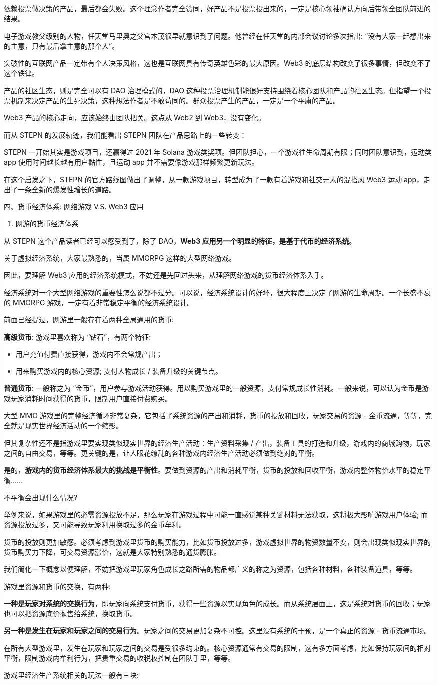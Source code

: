 依赖投票做决策的产品，最后都会失败。这个理念作者完全赞同，好产品不是投票投出来的，一定是核心领袖确认方向后带领全团队前进的结果。

电子游戏教父级别的人物，任天堂马里奥之父宫本茂很早就意识到了问题。他曾经在任天堂的内部会议讨论多次指出: “没有大家一起想出来的主意，只有最后拿主意的那个人”。

突破性的互联网产品一定带有个人决策风格，这也是互联网具有传奇英雄色彩的最大原因。Web3 的底层结构改变了很多事情，但改变不了这个铁律。

产品的社区生态，则是完全可以有 DAO 治理模式的，DAO 这种投票治理机制能很好支持围绕着核心团队和产品的社区生态。但指望一个投票机制来决定产品的生死决策，这种想法作者是不敢苟同的。群众投票产生的产品，一定是一个平庸的产品。

Web3 产品的核心走向，应该始终由团队把关。这点从 Web2 到 Web3，没有变化。

而从 STEPN 的发展轨迹，我们能看出 STEPN 团队在产品思路上的一些转变：

STEPN 一开始其实是游戏项目，还赢得过 2021 年 Solana 游戏类奖项。但团队担心，一个游戏往生命周期有限；同时团队意识到，运动类 app 使用时间越长越有用户黏性，且运动 app 并不需要像游戏那样频繁更新玩法。

在这个启发之下，STEPN 的官方路线图做出了调整，从一款游戏项目，转型成为了一款有着游戏和社交元素的混搭风 Web3 运动 app，走出了一条全新的爆发性增长的道路。

四、货币经济体系: 网络游戏 V.S. Web3 应用

1. 网游的货币经济体系

从 STEPN 这个产品读者已经可以感受到了，除了 DAO，**Web3 应用另一个明显的特征，是基于代币的经济系统**。

关于虚拟经济系统，大家最熟悉的，当属 MMORPG 这样的大型网络游戏。

因此，要理解 Web3 应用的经济系统模式，不妨还是先回过头来，从理解网络游戏的货币经济体系入手。

经济系统对一个大型网络游戏的重要性怎么说都不过分。可以说，经济系统设计的好坏，很大程度上决定了网游的生命周期。一个长盛不衰的 MMORPG 游戏，一定有着非常稳定平衡的经济系统设计。

前面已经提过，网游里一般存在着两种全局通用的货币:

**高级货币**: 游戏里喜欢称为 “钻石”，有两个特征:

*   用户充值付费直接获得，游戏内不会常规产出；
    
*   用来购买游戏内的核心资源; 支付人物成长 / 装备升级的关键节点。
    

**普通货币**: 一般称之为 “金币”，用户参与游戏活动获得。用以购买游戏里的一般资源，支付常规成长性消耗。一般来说，可以认为金币是游戏玩家消耗时间获得的货币，限制用户直接付费购买。

大型 MMO 游戏里的完整经济循环非常复杂，它包括了系统资源的产出和消耗，货币的投放和回收，玩家交易的资源 - 金币流通，等等，完全就是现实世界经济活动的一个缩影。

但其复杂性还不是指游戏里要实现类似现实世界的经济生产活动：生产资料采集 / 产出，装备工具的打造和升级，游戏内的商城购物，玩家之间的自由交易，等等。更关键的是，让人眼花缭乱的各种游戏内经济生产活动必须做到绝对的平衡。

是的，**游戏内的货币经济体系最大的挑战是平衡性**。要做到资源的产出和消耗平衡，货币的投放和回收平衡，游戏内整体物价水平的稳定平衡……

不平衡会出现什么情况?

举例来说，如果游戏里的必需资源投放不足，那么玩家在游戏过程中可能一直感觉某种关键材料无法获取，这将极大影响游戏用户体验; 而资源投放过多，又可能导致玩家利用换取过多的金币牟利。

货币的投放则更加敏感。必须考虑到游戏里货币的购买能力，比如货币投放过多，游戏虚拟世界的物资数量不变，则会出现类似现实世界的货币购买力下降，可交易资源涨价，这就是大家特别熟悉的通货膨胀。

我们简化一下概念以便理解，不妨把游戏里玩家角色成长之路所需的物品都广义的称之为资源，包括各种材料，各种装备道具，等等。

游戏里资源和货币的交换，有两种:

**一种是玩家对系统的交换行为**，即玩家向系统支付货币，获得一些资源以实现角色的成长。而从系统层面上，这是系统对货币的回收；玩家也可以把资源底价抛售给系统，换取货币。

**另一种是发生在玩家和玩家之间的交易行为**。玩家之间的交易更加复杂不可控。这里没有系统的干预，是一个真正的资源 - 货币流通市场。

在所有大型游戏里，发生在玩家和玩家之间的交易是受很多约束的。核心资源通常有交易的限制，这有多方面考虑，比如保持玩家间的相对平衡，限制游戏内牟利行为，把贵重交易的收税权控制在团队手里，等等。

游戏里经济生产系统相关的玩法一般有三块:
